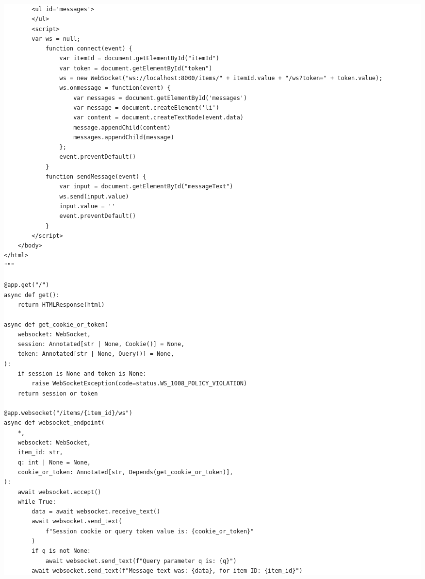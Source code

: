 ```md-code__content
        <ul id='messages'>
        </ul>
        <script>
        var ws = null;
            function connect(event) {
                var itemId = document.getElementById("itemId")
                var token = document.getElementById("token")
                ws = new WebSocket("ws://localhost:8000/items/" + itemId.value + "/ws?token=" + token.value);
                ws.onmessage = function(event) {
                    var messages = document.getElementById('messages')
                    var message = document.createElement('li')
                    var content = document.createTextNode(event.data)
                    message.appendChild(content)
                    messages.appendChild(message)
                };
                event.preventDefault()
            }
            function sendMessage(event) {
                var input = document.getElementById("messageText")
                ws.send(input.value)
                input.value = ''
                event.preventDefault()
            }
        </script>
    </body>
</html>
"""

@app.get("/")
async def get():
    return HTMLResponse(html)

async def get_cookie_or_token(
    websocket: WebSocket,
    session: Annotated[str | None, Cookie()] = None,
    token: Annotated[str | None, Query()] = None,
):
    if session is None and token is None:
        raise WebSocketException(code=status.WS_1008_POLICY_VIOLATION)
    return session or token

@app.websocket("/items/{item_id}/ws")
async def websocket_endpoint(
    *,
    websocket: WebSocket,
    item_id: str,
    q: int | None = None,
    cookie_or_token: Annotated[str, Depends(get_cookie_or_token)],
):
    await websocket.accept()
    while True:
        data = await websocket.receive_text()
        await websocket.send_text(
            f"Session cookie or query token value is: {cookie_or_token}"
        )
        if q is not None:
            await websocket.send_text(f"Query parameter q is: {q}")
        await websocket.send_text(f"Message text was: {data}, for item ID: {item_id}")

```
